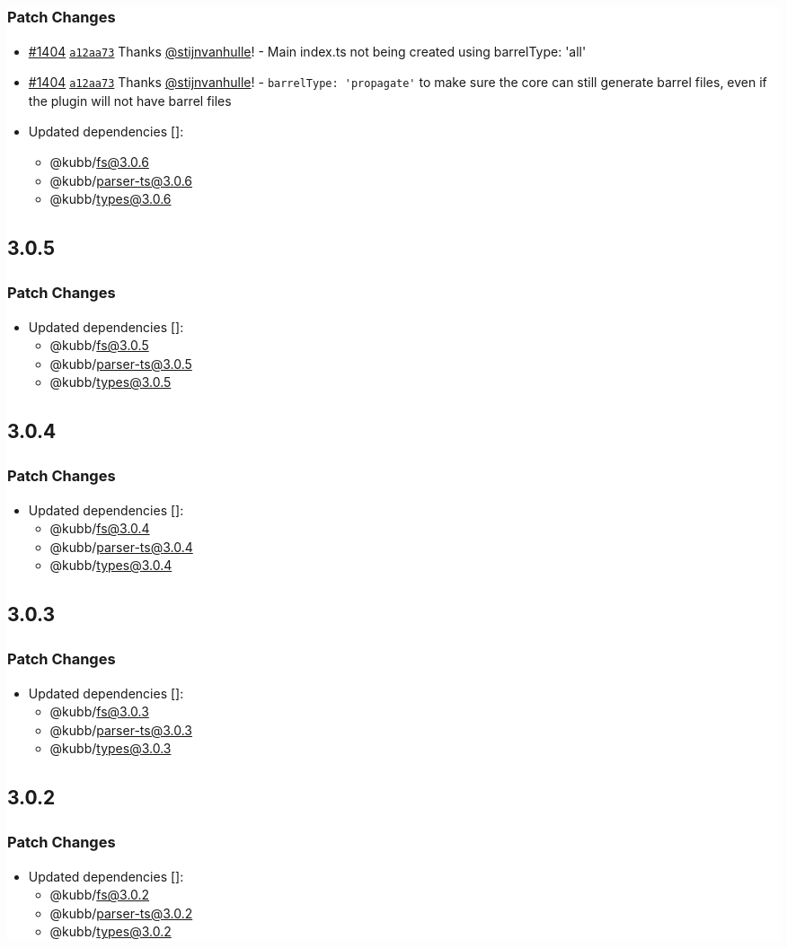 ### Patch Changes

- [#1404](https://github.com/kubb-labs/kubb/pull/1404) [`a12aa73`](https://github.com/kubb-labs/kubb/commit/a12aa737cf9e5fe63f1b5347cde151de2a6e405e) Thanks [@stijnvanhulle](https://github.com/stijnvanhulle)! - Main index.ts not being created using barrelType: 'all'

- [#1404](https://github.com/kubb-labs/kubb/pull/1404) [`a12aa73`](https://github.com/kubb-labs/kubb/commit/a12aa737cf9e5fe63f1b5347cde151de2a6e405e) Thanks [@stijnvanhulle](https://github.com/stijnvanhulle)! - `barrelType: 'propagate'` to make sure the core can still generate barrel files, even if the plugin will not have barrel files

- Updated dependencies []:
  - @kubb/fs@3.0.6
  - @kubb/parser-ts@3.0.6
  - @kubb/types@3.0.6

## 3.0.5

### Patch Changes

- Updated dependencies []:
  - @kubb/fs@3.0.5
  - @kubb/parser-ts@3.0.5
  - @kubb/types@3.0.5

## 3.0.4

### Patch Changes

- Updated dependencies []:
  - @kubb/fs@3.0.4
  - @kubb/parser-ts@3.0.4
  - @kubb/types@3.0.4

## 3.0.3

### Patch Changes

- Updated dependencies []:
  - @kubb/fs@3.0.3
  - @kubb/parser-ts@3.0.3
  - @kubb/types@3.0.3

## 3.0.2

### Patch Changes

- Updated dependencies []:
  - @kubb/fs@3.0.2
  - @kubb/parser-ts@3.0.2
  - @kubb/types@3.0.2
